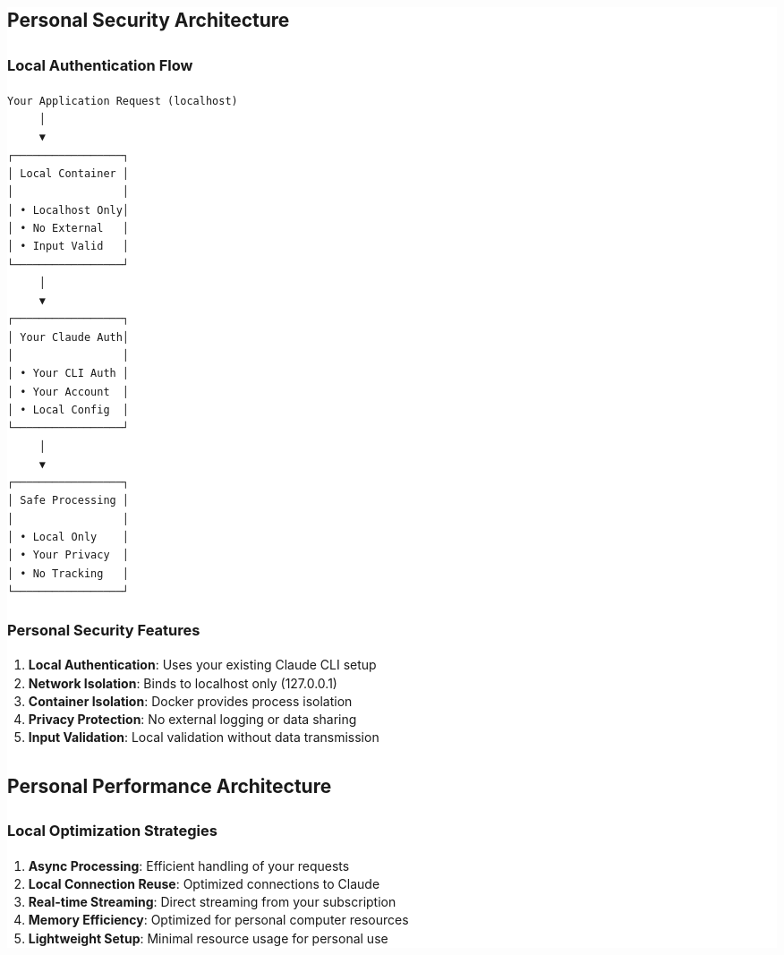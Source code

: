 ## Personal Security Architecture

### Local Authentication Flow

```
Your Application Request (localhost)
     │
     ▼
┌─────────────────┐
│ Local Container │
│                 │
│ • Localhost Only│
│ • No External   │
│ • Input Valid   │
└─────────────────┘
     │
     ▼
┌─────────────────┐
│ Your Claude Auth│
│                 │
│ • Your CLI Auth │
│ • Your Account  │
│ • Local Config  │
└─────────────────┘
     │
     ▼
┌─────────────────┐
│ Safe Processing │
│                 │
│ • Local Only    │
│ • Your Privacy  │
│ • No Tracking   │
└─────────────────┘
```

### Personal Security Features

1. **Local Authentication**: Uses your existing Claude CLI setup
2. **Network Isolation**: Binds to localhost only (127.0.0.1)
3. **Container Isolation**: Docker provides process isolation
4. **Privacy Protection**: No external logging or data sharing
5. **Input Validation**: Local validation without data transmission

## Personal Performance Architecture

### Local Optimization Strategies

1. **Async Processing**: Efficient handling of your requests
2. **Local Connection Reuse**: Optimized connections to Claude
3. **Real-time Streaming**: Direct streaming from your subscription
4. **Memory Efficiency**: Optimized for personal computer resources
5. **Lightweight Setup**: Minimal resource usage for personal use
